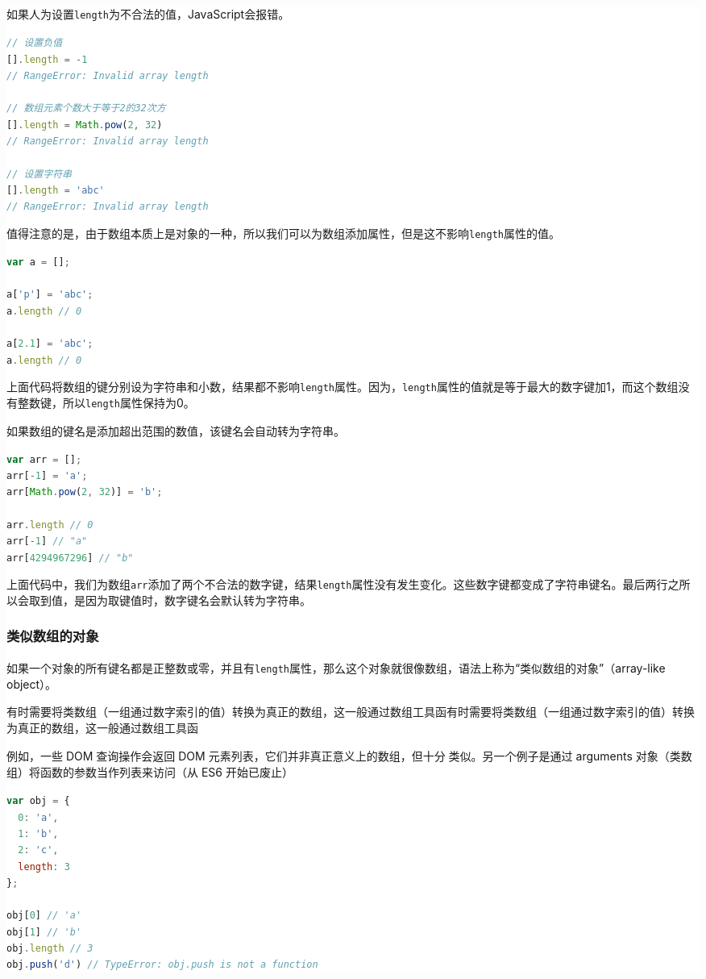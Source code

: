 如果人为设置`length`为不合法的值，JavaScript会报错。

```javascript
// 设置负值
[].length = -1
// RangeError: Invalid array length

// 数组元素个数大于等于2的32次方
[].length = Math.pow(2, 32)
// RangeError: Invalid array length

// 设置字符串
[].length = 'abc'
// RangeError: Invalid array length
```

值得注意的是，由于数组本质上是对象的一种，所以我们可以为数组添加属性，但是这不影响`length`属性的值。

```javascript
var a = [];

a['p'] = 'abc';
a.length // 0

a[2.1] = 'abc';
a.length // 0
```

上面代码将数组的键分别设为字符串和小数，结果都不影响`length`属性。因为，`length`属性的值就是等于最大的数字键加1，而这个数组没有整数键，所以`length`属性保持为0。

如果数组的键名是添加超出范围的数值，该键名会自动转为字符串。

```javascript
var arr = [];
arr[-1] = 'a';
arr[Math.pow(2, 32)] = 'b';

arr.length // 0
arr[-1] // "a"
arr[4294967296] // "b"
```

上面代码中，我们为数组`arr`添加了两个不合法的数字键，结果`length`属性没有发生变化。这些数字键都变成了字符串键名。最后两行之所以会取到值，是因为取键值时，数字键名会默认转为字符串。

### 类似数组的对象

如果一个对象的所有键名都是正整数或零，并且有`length`属性，那么这个对象就很像数组，语法上称为“类似数组的对象”（array-like object）。

有时需要将类数组（一组通过数字索引的值）转换为真正的数组，这一般通过数组工具函有时需要将类数组（一组通过数字索引的值）转换为真正的数组，这一般通过数组工具函

例如，一些 DOM 查询操作会返回 DOM 元素列表，它们并非真正意义上的数组，但十分 类似。另一个例子是通过 arguments 对象（类数组）将函数的参数当作列表来访问（从 ES6 开始已废止）

```javascript
var obj = {
  0: 'a',
  1: 'b',
  2: 'c',
  length: 3
};

obj[0] // 'a'
obj[1] // 'b'
obj.length // 3
obj.push('d') // TypeError: obj.push is not a function
```
